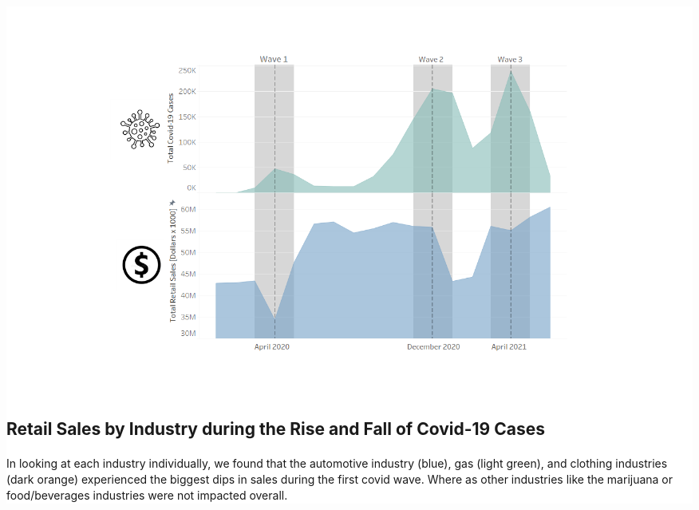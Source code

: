 <p align="center"><img width="600" height="" src="https://github.com/amyw0ng/Portfolio/blob/main/2.%20Impact%20of%20Covid-19%20on%20Retail/Tableau%20Sheets%20(Individual)/Covid-19%20vs%20Retail%20Sales.png?raw=true"></p>

## Retail Sales by Industry during the Rise and Fall of Covid-19 Cases
In looking at each industry individually, we found that the automotive industry (blue), gas (light green), and clothing industries (dark orange) experienced the biggest dips in sales during the first covid wave. Where as other industries like the marijuana or food/beverages industries were not impacted overall.
